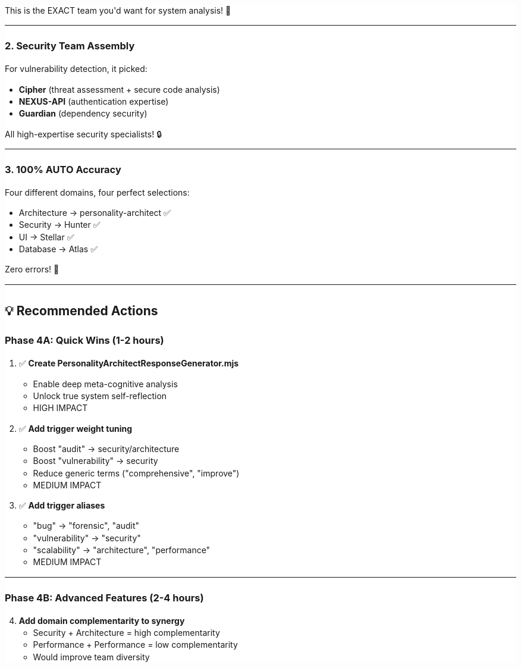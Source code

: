 This is the EXACT team you'd want for system analysis! 🤯

---

### **2. Security Team Assembly**

For vulnerability detection, it picked:
- **Cipher** (threat assessment + secure code analysis)
- **NEXUS-API** (authentication expertise)
- **Guardian** (dependency security)

All high-expertise security specialists! 🔒

---

### **3. 100% AUTO Accuracy**

Four different domains, four perfect selections:
- Architecture → personality-architect ✅
- Security → Hunter ✅
- UI → Stellar ✅
- Database → Atlas ✅

Zero errors! 🎯

---

## 💡 Recommended Actions

### **Phase 4A: Quick Wins (1-2 hours)**

1. ✅ **Create PersonalityArchitectResponseGenerator.mjs**
   - Enable deep meta-cognitive analysis
   - Unlock true system self-reflection
   - HIGH IMPACT

2. ✅ **Add trigger weight tuning**
   - Boost "audit" → security/architecture
   - Boost "vulnerability" → security
   - Reduce generic terms ("comprehensive", "improve")
   - MEDIUM IMPACT

3. ✅ **Add trigger aliases**
   - "bug" → "forensic", "audit"
   - "vulnerability" → "security"
   - "scalability" → "architecture", "performance"
   - MEDIUM IMPACT

---

### **Phase 4B: Advanced Features (2-4 hours)**

4. **Add domain complementarity to synergy**
   - Security + Architecture = high complementarity
   - Performance + Performance = low complementarity
   - Would improve team diversity
